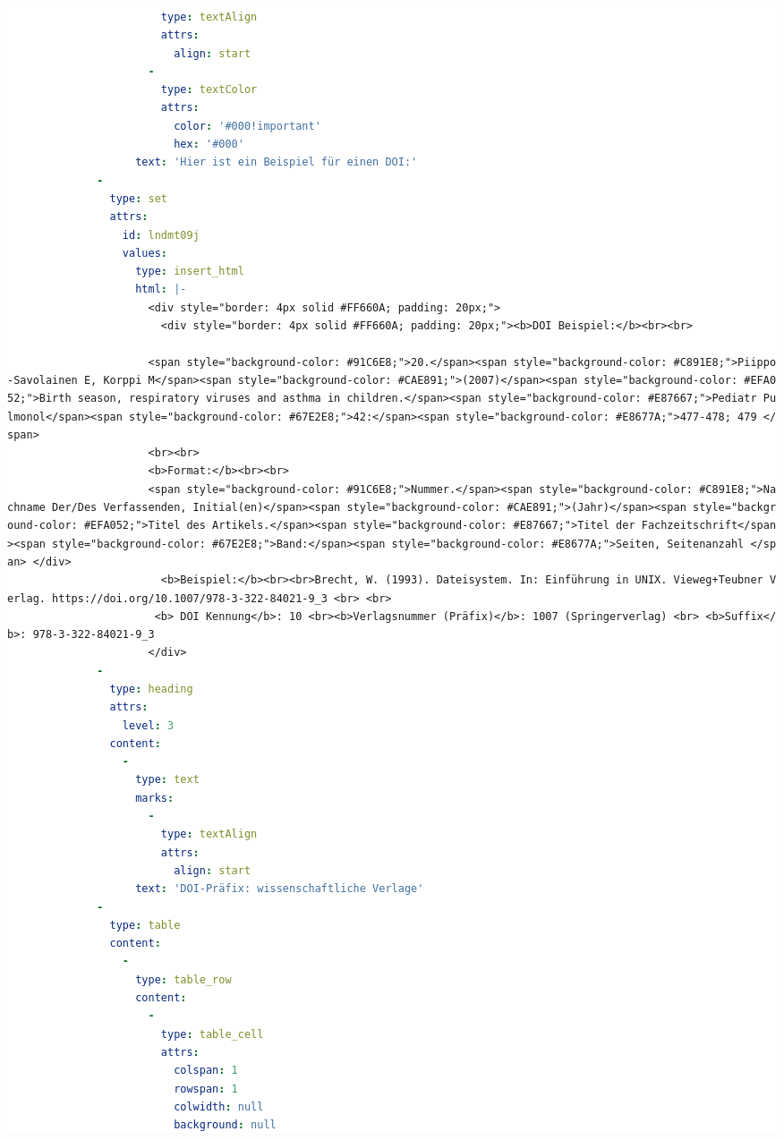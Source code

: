 ```yaml
                        type: textAlign
                        attrs:
                          align: start
                      -
                        type: textColor
                        attrs:
                          color: '#000!important'
                          hex: '#000'
                    text: 'Hier ist ein Beispiel für einen DOI:'
              -
                type: set
                attrs:
                  id: lndmt09j
                  values:
                    type: insert_html
                    html: |-
                      <div style="border: 4px solid #FF660A; padding: 20px;">
                        <div style="border: 4px solid #FF660A; padding: 20px;"><b>DOI Beispiel:</b><br><br>

                      <span style="background-color: #91C6E8;">20.</span><span style="background-color: #C891E8;">Piippo-Savolainen E, Korppi M</span><span style="background-color: #CAE891;">(2007)</span><span style="background-color: #EFA052;">Birth season, respiratory viruses and asthma in children.</span><span style="background-color: #E87667;">Pediatr Pulmonol</span><span style="background-color: #67E2E8;">42:</span><span style="background-color: #E8677A;">477-478; 479 </span> 
                      <br><br>
                      <b>Format:</b><br><br>
                      <span style="background-color: #91C6E8;">Nummer.</span><span style="background-color: #C891E8;">Nachname Der/Des Verfassenden, Initial(en)</span><span style="background-color: #CAE891;">(Jahr)</span><span style="background-color: #EFA052;">Titel des Artikels.</span><span style="background-color: #E87667;">Titel der Fachzeitschrift</span><span style="background-color: #67E2E8;">Band:</span><span style="background-color: #E8677A;">Seiten, Seitenanzahl </span> </div>
                        <b>Beispiel:</b><br><br>Brecht, W. (1993). Dateisystem. In: Einführung in UNIX. Vieweg+Teubner Verlag. https://doi.org/10.1007/978-3-322-84021-9_3 <br> <br>
                       <b> DOI Kennung</b>: 10 <br><b>Verlagsnummer (Präfix)</b>: 1007 (Springerverlag) <br> <b>Suffix</b>: 978-3-322-84021-9_3
                      </div>
              -
                type: heading
                attrs:
                  level: 3
                content:
                  -
                    type: text
                    marks:
                      -
                        type: textAlign
                        attrs:
                          align: start
                    text: 'DOI-Präfix: wissenschaftliche Verlage'
              -
                type: table
                content:
                  -
                    type: table_row
                    content:
                      -
                        type: table_cell
                        attrs:
                          colspan: 1
                          rowspan: 1
                          colwidth: null
                          background: null
```